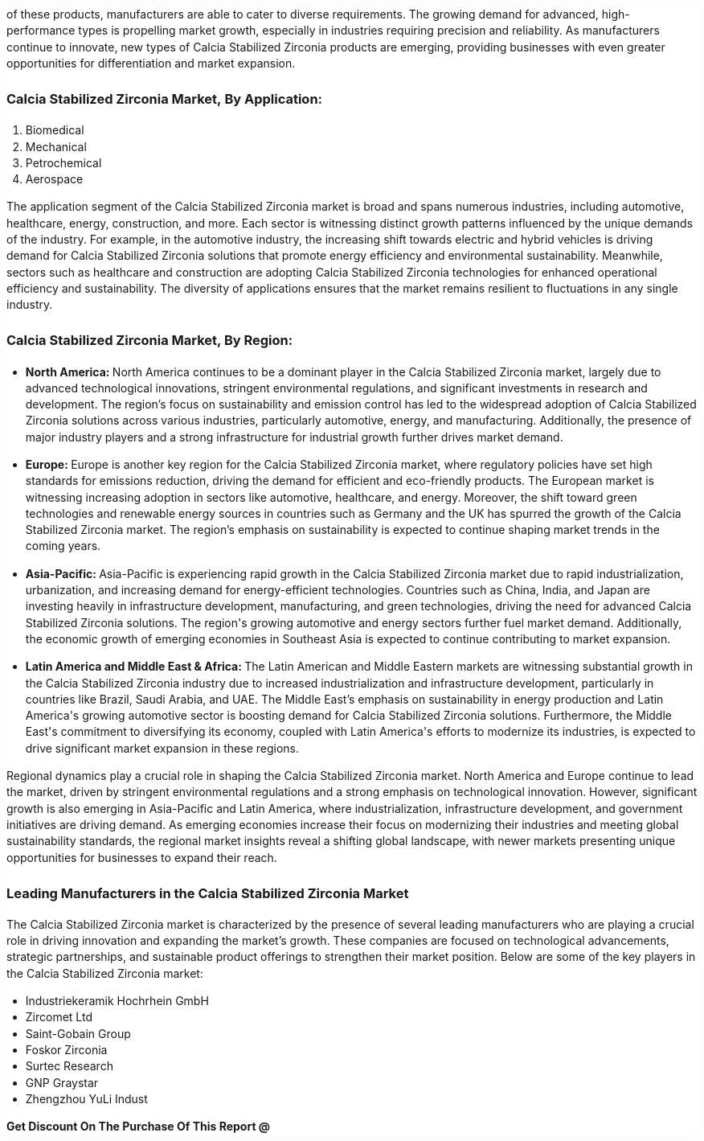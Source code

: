 of these products, manufacturers are able to cater to diverse requirements. The growing demand for advanced, high-performance types is propelling market growth, especially in industries requiring precision and reliability. As manufacturers continue to innovate, new types of Calcia Stabilized Zirconia products are emerging, providing businesses with even greater opportunities for differentiation and market expansion.</p><h3>Calcia Stabilized Zirconia Market,&nbsp;By Application:</h3><ol><li>Biomedical<li> Mechanical<li> Petrochemical<li> Aerospace</li></ol><p>The application segment of the Calcia Stabilized Zirconia market is broad and spans numerous industries, including automotive, healthcare, energy, construction, and more. Each sector is witnessing distinct growth patterns influenced by the unique demands of the industry. For example, in the automotive industry, the increasing shift towards electric and hybrid vehicles is driving demand for Calcia Stabilized Zirconia solutions that promote energy efficiency and environmental sustainability. Meanwhile, sectors such as healthcare and construction are adopting Calcia Stabilized Zirconia technologies for enhanced operational efficiency and sustainability. The diversity of applications ensures that the market remains resilient to fluctuations in any single industry.</p><h3>Calcia Stabilized Zirconia Market, By Region:</h3><ul><li><p><strong>North America:&nbsp;</strong>North America continues to be a dominant player in the Calcia Stabilized Zirconia market, largely due to advanced technological innovations, stringent environmental regulations, and significant investments in research and development. The region&rsquo;s focus on sustainability and emission control has led to the widespread adoption of Calcia Stabilized Zirconia solutions across various industries, particularly automotive, energy, and manufacturing. Additionally, the presence of major industry players and a strong infrastructure for industrial growth further drives market demand.</p></li><li><p><strong><strong>Europe:&nbsp;</strong></strong>Europe is another key region for the Calcia Stabilized Zirconia market, where regulatory policies have set high standards for emissions reduction, driving the demand for efficient and eco-friendly products. The European market is witnessing increasing adoption in sectors like automotive, healthcare, and energy. Moreover, the shift toward green technologies and renewable energy sources in countries such as Germany and the UK has spurred the growth of the Calcia Stabilized Zirconia market. The region&rsquo;s emphasis on sustainability is expected to continue shaping market trends in the coming years.</p></li><li><p><strong><strong>Asia-Pacific:&nbsp;</strong></strong>Asia-Pacific is experiencing rapid growth in the Calcia Stabilized Zirconia market due to rapid industrialization, urbanization, and increasing demand for energy-efficient technologies. Countries such as China, India, and Japan are investing heavily in infrastructure development, manufacturing, and green technologies, driving the need for advanced Calcia Stabilized Zirconia solutions. The region's growing automotive and energy sectors further fuel market demand. Additionally, the economic growth of emerging economies in Southeast Asia is expected to continue contributing to market expansion.</p></li><li><p><strong><strong>Latin America and Middle East &amp; Africa:&nbsp;</strong></strong>The Latin American and Middle Eastern markets are witnessing substantial growth in the Calcia Stabilized Zirconia industry due to increased industrialization and infrastructure development, particularly in countries like Brazil, Saudi Arabia, and UAE. The Middle East&rsquo;s emphasis on sustainability in energy production and Latin America's growing automotive sector is boosting demand for Calcia Stabilized Zirconia solutions. Furthermore, the Middle East's commitment to diversifying its economy, coupled with Latin America's efforts to modernize its industries, is expected to drive significant market expansion in these regions.</p></li></ul><p>Regional dynamics play a crucial role in shaping the Calcia Stabilized Zirconia market. North America and Europe continue to lead the market, driven by stringent environmental regulations and a strong emphasis on technological innovation. However, significant growth is also emerging in Asia-Pacific and Latin America, where industrialization, infrastructure development, and government initiatives are driving demand. As emerging economies increase their focus on modernizing their industries and meeting global sustainability standards, the regional market insights reveal a shifting global landscape, with newer markets presenting unique opportunities for businesses to expand their reach.</p><h3><strong>Leading Manufacturers in the Calcia Stabilized Zirconia Market</strong></h3><p>The Calcia Stabilized Zirconia market is characterized by the presence of several leading manufacturers who are playing a crucial role in driving innovation and expanding the market&rsquo;s growth. These companies are focused on technological advancements, strategic partnerships, and sustainable product offerings to strengthen their market position. Below are some of the key players in the Calcia Stabilized Zirconia market:</p></div><div class="article-main__content" data-test-id="publishing-text-block"><ul><li><span class="">Industriekeramik Hochrhein GmbH<li> Zircomet Ltd<li> Saint-Gobain Group<li> Foskor Zirconia<li> Surtec Research<li> GNP Graystar<li> Zhengzhou YuLi Indust</span></li></ul></div><div class="article-main__content" data-test-id="publishing-text-block"><p><span class="font-[700]"><strong>Get Discount On The Purchase Of This Report @</strong>